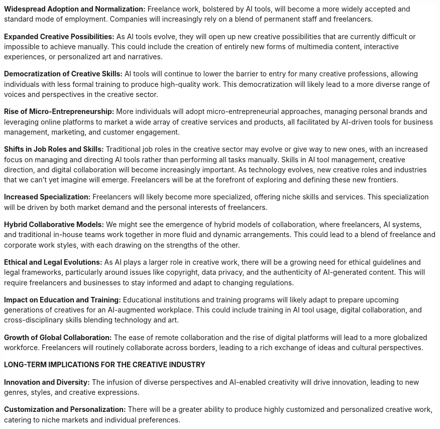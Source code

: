**Widespread Adoption and Normalization:** Freelance work, bolstered by AI tools, will become a more widely accepted and standard mode of employment. Companies will increasingly rely on a blend of permanent staff and freelancers.

**Expanded Creative Possibilities:** As AI tools evolve, they will open up new creative possibilities that are currently difficult or impossible to achieve manually. This could include the creation of entirely new forms of multimedia content, interactive experiences, or personalized art and narratives.

**Democratization of Creative Skills:** AI tools will continue to lower the barrier to entry for many creative professions, allowing individuals with less formal training to produce high-quality work. This democratization will likely lead to a more diverse range of voices and perspectives in the creative sector.

**Rise of Micro-Entrepreneurship:** More individuals will adopt micro-entrepreneurial approaches, managing personal brands and leveraging online platforms to market a wide array of creative services and products, all facilitated by AI-driven tools for business management, marketing, and customer engagement.

**Shifts in Job Roles and Skills:** Traditional job roles in the creative sector may evolve or give way to new ones, with an increased focus on managing and directing AI tools rather than performing all tasks manually. Skills in AI tool management, creative direction, and digital collaboration will become increasingly important. As technology evolves, new creative roles and industries that we can’t yet imagine will emerge. Freelancers will be at the forefront of exploring and defining these new frontiers.

**Increased Specialization:** Freelancers will likely become more specialized, offering niche skills and services. This specialization will be driven by both market demand and the personal interests of freelancers.

**Hybrid Collaborative Models:** We might see the emergence of hybrid models of collaboration, where freelancers, AI systems, and traditional in-house teams work together in more fluid and dynamic arrangements. This could lead to a blend of freelance and corporate work styles, with each drawing on the strengths of the other.

**Ethical and Legal Evolutions:** As AI plays a larger role in creative work, there will be a growing need for ethical guidelines and legal frameworks, particularly around issues like copyright, data privacy, and the authenticity of AI-generated content. This will require freelancers and businesses to stay informed and adapt to changing regulations.

**Impact on Education and Training:** Educational institutions and training programs will likely adapt to prepare upcoming generations of creatives for an AI-augmented workplace. This could include training in AI tool usage, digital collaboration, and cross-disciplinary skills blending technology and art.

**Growth of Global Collaboration:** The ease of remote collaboration and the rise of digital platforms will lead to a more globalized workforce. Freelancers will routinely collaborate across borders, leading to a rich exchange of ideas and cultural perspectives.

**LONG-TERM IMPLICATIONS FOR THE CREATIVE INDUSTRY**

**Innovation and Diversity:** The infusion of diverse perspectives and AI-enabled creativity will drive innovation, leading to new genres, styles, and creative expressions.

**Customization and Personalization:** There will be a greater ability to produce highly customized and personalized creative work, catering to niche markets and individual preferences.
